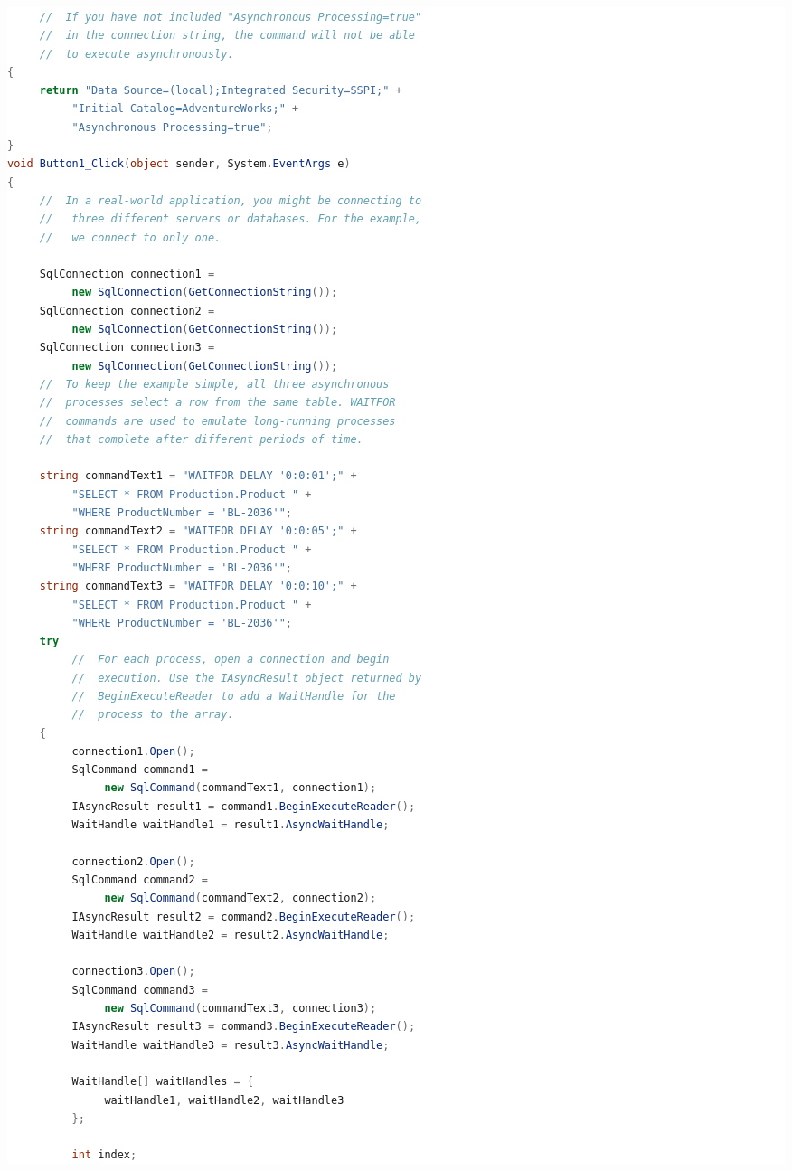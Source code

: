 ```csharp  
     //  If you have not included "Asynchronous Processing=true"
     //  in the connection string, the command will not be able  
     //  to execute asynchronously.  
{  
     return "Data Source=(local);Integrated Security=SSPI;" +  
          "Initial Catalog=AdventureWorks;" +  
          "Asynchronous Processing=true";  
}  
void Button1_Click(object sender, System.EventArgs e)  
{  
     //  In a real-world application, you might be connecting to
     //   three different servers or databases. For the example,  
     //   we connect to only one.  
  
     SqlConnection connection1 =
          new SqlConnection(GetConnectionString());  
     SqlConnection connection2 =
          new SqlConnection(GetConnectionString());  
     SqlConnection connection3 =
          new SqlConnection(GetConnectionString());  
     //  To keep the example simple, all three asynchronous
     //  processes select a row from the same table. WAITFOR  
     //  commands are used to emulate long-running processes  
     //  that complete after different periods of time.  
  
     string commandText1 = "WAITFOR DELAY '0:0:01';" +
          "SELECT * FROM Production.Product " +
          "WHERE ProductNumber = 'BL-2036'";  
     string commandText2 = "WAITFOR DELAY '0:0:05';" +
          "SELECT * FROM Production.Product " +
          "WHERE ProductNumber = 'BL-2036'";  
     string commandText3 = "WAITFOR DELAY '0:0:10';" +
          "SELECT * FROM Production.Product " +
          "WHERE ProductNumber = 'BL-2036'";  
     try  
          //  For each process, open a connection and begin
          //  execution. Use the IAsyncResult object returned by
          //  BeginExecuteReader to add a WaitHandle for the
          //  process to the array.  
     {  
          connection1.Open();  
          SqlCommand command1 =  
               new SqlCommand(commandText1, connection1);  
          IAsyncResult result1 = command1.BeginExecuteReader();  
          WaitHandle waitHandle1 = result1.AsyncWaitHandle;  
  
          connection2.Open();  
          SqlCommand command2 =  
               new SqlCommand(commandText2, connection2);  
          IAsyncResult result2 = command2.BeginExecuteReader();  
          WaitHandle waitHandle2 = result2.AsyncWaitHandle;  
  
          connection3.Open();  
          SqlCommand command3 =  
               new SqlCommand(commandText3, connection3);  
          IAsyncResult result3 = command3.BeginExecuteReader();  
          WaitHandle waitHandle3 = result3.AsyncWaitHandle;  
  
          WaitHandle[] waitHandles = {  
               waitHandle1, waitHandle2, waitHandle3  
          };  
  
          int index;  
```